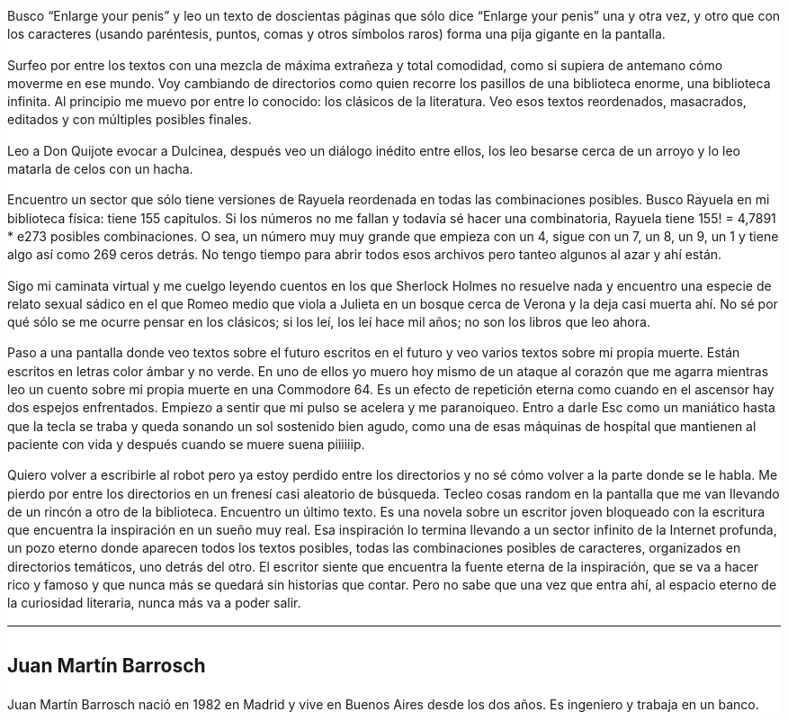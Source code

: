 Busco “Enlarge your penis” y leo un texto de doscientas páginas que sólo dice “Enlarge your penis” una y otra vez, y otro que con los caracteres (usando paréntesis, puntos, comas y otros símbolos raros) forma una pija gigante en la pantalla. 

Surfeo por entre los textos con una mezcla de máxima extrañeza y total comodidad, como si supiera de antemano cómo moverme en ese mundo. Voy cambiando de directorios como quien recorre los pasillos de una biblioteca enorme, una biblioteca infinita. Al principio me muevo por entre lo conocido: los clásicos de la literatura. Veo esos textos reordenados, masacrados, editados y con múltiples posibles finales. 

Leo a Don Quijote evocar a Dulcinea, después veo un diálogo inédito entre ellos, los leo besarse cerca de un arroyo y lo leo matarla de celos con un hacha. 

Encuentro un sector que sólo tiene versiones de Rayuela reordenada en todas las combinaciones posibles. Busco Rayuela en mi biblioteca física: tiene 155 capítulos. Si los números no me fallan y todavía sé hacer una combinatoria, Rayuela tiene 155! = 4,7891 \* e273 posibles combinaciones. O sea, un número muy muy grande que empieza con un 4, sigue con un 7, un 8, un 9, un 1 y tiene algo así como 269 ceros detrás. No tengo tiempo para abrir todos esos archivos pero tanteo algunos al azar y ahí están. 

Sigo mi caminata virtual y me cuelgo leyendo cuentos en los que Sherlock Holmes no resuelve nada y encuentro una especie de relato sexual sádico en el que Romeo medio que viola a Julieta en un bosque cerca de Verona y la deja casi muerta ahí. No sé por qué sólo se me ocurre pensar en los clásicos; si los leí, los leí hace mil años; no son los libros que leo ahora. 

Paso a una pantalla donde veo textos sobre el futuro escritos en el futuro y veo varios textos sobre mi propia muerte. Están escritos en letras color ámbar y no verde. En uno de ellos yo muero hoy mismo de un ataque al corazón que me agarra mientras leo un cuento sobre mi propia muerte en una Commodore 64. Es un efecto de repetición eterna como cuando en el ascensor hay dos espejos enfrentados. Empiezo a sentir que mi pulso se acelera y me paranoiqueo. Entro a darle Esc como un maniático hasta que la tecla se traba y queda sonando un sol sostenido bien agudo, como una de esas máquinas de hospital que mantienen al paciente con vida y después cuando se muere suena piiiiiip. 

Quiero volver a escribirle al robot pero ya estoy perdido entre los directorios y no sé cómo volver a la parte donde se le habla. Me pierdo por entre los directorios en un frenesí casi aleatorio de búsqueda. Tecleo cosas random en la pantalla que me van llevando de un rincón a otro de la biblioteca. Encuentro un último texto. Es una novela sobre un escritor joven bloqueado con la escritura que encuentra la inspiración en un sueño muy real. Esa inspiración lo termina llevando a un sector infinito de la Internet profunda, un pozo eterno donde aparecen todos los textos posibles, todas las combinaciones posibles de caracteres, organizados en directorios temáticos, uno detrás del otro. El escritor siente que encuentra la fuente eterna de la inspiración, que se va a hacer rico y famoso y que nunca más se quedará sin historias que contar. Pero no sabe que una vez que entra ahí, al espacio eterno de la curiosidad literaria, nunca más va a poder salir. 



---

Juan Martín Barrosch
--------------------

Juan Martín Barrosch nació en 1982 en Madrid y vive en Buenos Aires desde los dos años. Es ingeniero y trabaja en un banco.



